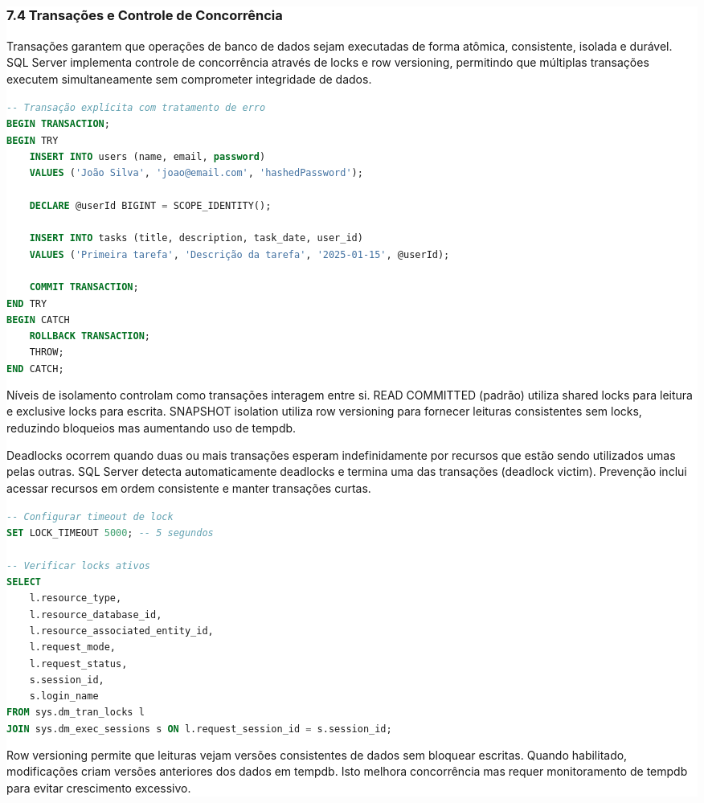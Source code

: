 ### 7.4 Transações e Controle de Concorrência

Transações garantem que operações de banco de dados sejam executadas de forma atômica, consistente, isolada e durável. SQL Server implementa controle de concorrência através de locks e row versioning, permitindo que múltiplas transações executem simultaneamente sem comprometer integridade de dados.

```sql
-- Transação explícita com tratamento de erro
BEGIN TRANSACTION;
BEGIN TRY
    INSERT INTO users (name, email, password) 
    VALUES ('João Silva', 'joao@email.com', 'hashedPassword');
    
    DECLARE @userId BIGINT = SCOPE_IDENTITY();
    
    INSERT INTO tasks (title, description, task_date, user_id)
    VALUES ('Primeira tarefa', 'Descrição da tarefa', '2025-01-15', @userId);
    
    COMMIT TRANSACTION;
END TRY
BEGIN CATCH
    ROLLBACK TRANSACTION;
    THROW;
END CATCH;
```

Níveis de isolamento controlam como transações interagem entre si. READ COMMITTED (padrão) utiliza shared locks para leitura e exclusive locks para escrita. SNAPSHOT isolation utiliza row versioning para fornecer leituras consistentes sem locks, reduzindo bloqueios mas aumentando uso de tempdb.

Deadlocks ocorrem quando duas ou mais transações esperam indefinidamente por recursos que estão sendo utilizados umas pelas outras. SQL Server detecta automaticamente deadlocks e termina uma das transações (deadlock victim). Prevenção inclui acessar recursos em ordem consistente e manter transações curtas.

```sql
-- Configurar timeout de lock
SET LOCK_TIMEOUT 5000; -- 5 segundos

-- Verificar locks ativos
SELECT 
    l.resource_type,
    l.resource_database_id,
    l.resource_associated_entity_id,
    l.request_mode,
    l.request_status,
    s.session_id,
    s.login_name
FROM sys.dm_tran_locks l
JOIN sys.dm_exec_sessions s ON l.request_session_id = s.session_id;
```

Row versioning permite que leituras vejam versões consistentes de dados sem bloquear escritas. Quando habilitado, modificações criam versões anteriores dos dados em tempdb. Isto melhora concorrência mas requer monitoramento de tempdb para evitar crescimento excessivo.
